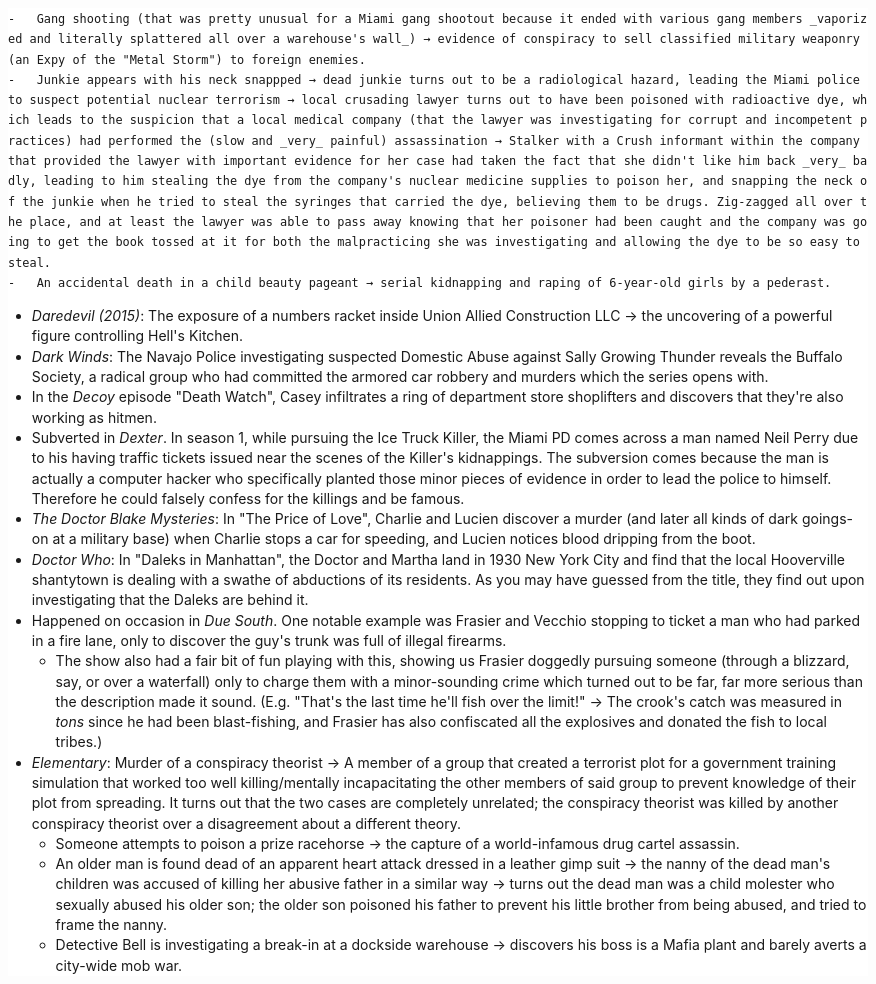     -   Gang shooting (that was pretty unusual for a Miami gang shootout because it ended with various gang members _vaporized and literally splattered all over a warehouse's wall_) → evidence of conspiracy to sell classified military weaponry (an Expy of the "Metal Storm") to foreign enemies.
    -   Junkie appears with his neck snappped → dead junkie turns out to be a radiological hazard, leading the Miami police to suspect potential nuclear terrorism → local crusading lawyer turns out to have been poisoned with radioactive dye, which leads to the suspicion that a local medical company (that the lawyer was investigating for corrupt and incompetent practices) had performed the (slow and _very_ painful) assassination → Stalker with a Crush informant within the company that provided the lawyer with important evidence for her case had taken the fact that she didn't like him back _very_ badly, leading to him stealing the dye from the company's nuclear medicine supplies to poison her, and snapping the neck of the junkie when he tried to steal the syringes that carried the dye, believing them to be drugs. Zig-zagged all over the place, and at least the lawyer was able to pass away knowing that her poisoner had been caught and the company was going to get the book tossed at it for both the malpracticing she was investigating and allowing the dye to be so easy to steal.
    -   An accidental death in a child beauty pageant → serial kidnapping and raping of 6-year-old girls by a pederast.
-   _Daredevil (2015)_: The exposure of a numbers racket inside Union Allied Construction LLC → the uncovering of a powerful figure controlling Hell's Kitchen.
-   _Dark Winds_: The Navajo Police investigating suspected Domestic Abuse against Sally Growing Thunder reveals the Buffalo Society, a radical group who had committed the armored car robbery and murders which the series opens with.
-   In the _Decoy_ episode "Death Watch", Casey infiltrates a ring of department store shoplifters and discovers that they're also working as hitmen.
-   Subverted in _Dexter_. In season 1, while pursuing the Ice Truck Killer, the Miami PD comes across a man named Neil Perry due to his having traffic tickets issued near the scenes of the Killer's kidnappings. The subversion comes because the man is actually a computer hacker who specifically planted those minor pieces of evidence in order to lead the police to himself. Therefore he could falsely confess for the killings and be famous.
-   _The Doctor Blake Mysteries_: In "The Price of Love", Charlie and Lucien discover a murder (and later all kinds of dark goings-on at a military base) when Charlie stops a car for speeding, and Lucien notices blood dripping from the boot.
-   _Doctor Who_: In "Daleks in Manhattan", the Doctor and Martha land in 1930 New York City and find that the local Hooverville shantytown is dealing with a swathe of abductions of its residents. As you may have guessed from the title, they find out upon investigating that the Daleks are behind it.
-   Happened on occasion in _Due South_. One notable example was Frasier and Vecchio stopping to ticket a man who had parked in a fire lane, only to discover the guy's trunk was full of illegal firearms.
    -   The show also had a fair bit of fun playing with this, showing us Frasier doggedly pursuing someone (through a blizzard, say, or over a waterfall) only to charge them with a minor-sounding crime which turned out to be far, far more serious than the description made it sound. (E.g. "That's the last time he'll fish over the limit!" → The crook's catch was measured in _tons_ since he had been blast-fishing, and Frasier has also confiscated all the explosives and donated the fish to local tribes.)
-   _Elementary_: Murder of a conspiracy theorist → A member of a group that created a terrorist plot for a government training simulation that worked too well killing/mentally incapacitating the other members of said group to prevent knowledge of their plot from spreading. It turns out that the two cases are completely unrelated; the conspiracy theorist was killed by another conspiracy theorist over a disagreement about a different theory.
    -   Someone attempts to poison a prize racehorse → the capture of a world-infamous drug cartel assassin.
    -   An older man is found dead of an apparent heart attack dressed in a leather gimp suit → the nanny of the dead man's children was accused of killing her abusive father in a similar way → turns out the dead man was a child molester who sexually abused his older son; the older son poisoned his father to prevent his little brother from being abused, and tried to frame the nanny.
    -   Detective Bell is investigating a break-in at a dockside warehouse → discovers his boss is a Mafia plant and barely averts a city-wide mob war.